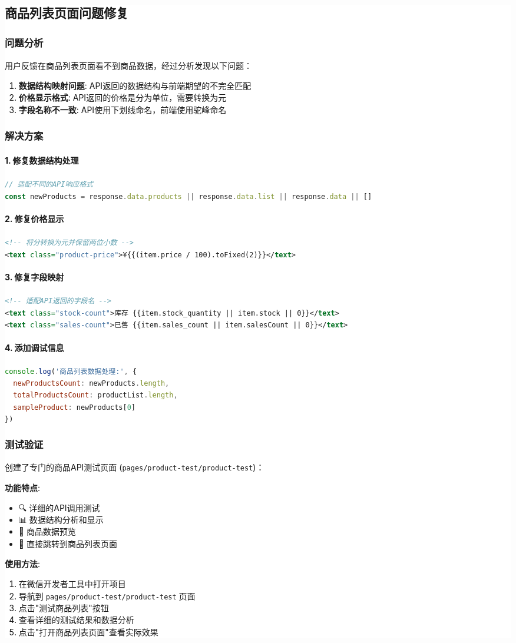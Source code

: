 ## 商品列表页面问题修复

### 问题分析
用户反馈在商品列表页面看不到商品数据，经过分析发现以下问题：

1. **数据结构映射问题**: API返回的数据结构与前端期望的不完全匹配
2. **价格显示格式**: API返回的价格是分为单位，需要转换为元
3. **字段名称不一致**: API使用下划线命名，前端使用驼峰命名

### 解决方案

#### 1. 修复数据结构处理
```javascript
// 适配不同的API响应格式
const newProducts = response.data.products || response.data.list || response.data || []
```

#### 2. 修复价格显示
```xml
<!-- 将分转换为元并保留两位小数 -->
<text class="product-price">¥{{(item.price / 100).toFixed(2)}}</text>
```

#### 3. 修复字段映射
```xml
<!-- 适配API返回的字段名 -->
<text class="stock-count">库存 {{item.stock_quantity || item.stock || 0}}</text>
<text class="sales-count">已售 {{item.sales_count || item.salesCount || 0}}</text>
```

#### 4. 添加调试信息
```javascript
console.log('商品列表数据处理:', {
  newProductsCount: newProducts.length,
  totalProductsCount: productList.length,
  sampleProduct: newProducts[0]
})
```

### 测试验证

创建了专门的商品API测试页面 (`pages/product-test/product-test`)：

**功能特点**:
- 🔍 详细的API调用测试
- 📊 数据结构分析和显示
- 🛒 商品数据预览
- 🔗 直接跳转到商品列表页面

**使用方法**:
1. 在微信开发者工具中打开项目
2. 导航到 `pages/product-test/product-test` 页面
3. 点击"测试商品列表"按钮
4. 查看详细的测试结果和数据分析
5. 点击"打开商品列表页面"查看实际效果
